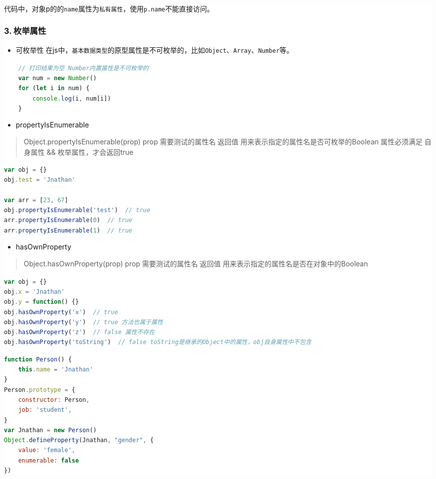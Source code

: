 代码中，对象p的的`name`属性为`私有属性`，使用`p.name`不能直接访问。

### 3. 枚举属性

- 可枚举性
在js中，`基本数据类型`的原型属性是不可枚举的，比如`Object`、`Array`、`Number`等。

```js
    // 打印结果为空 Number内置属性是不可枚举的
    var num = new Number()
    for (let i in num) {
        console.log(i, num[i])
    }
```

- propertyIsEnumerable

> Object.propertyIsEnumerable(prop)
> prop 需要测试的属性名
> 返回值 用来表示指定的属性名是否可枚举的Boolean
> 属性必须满足 自身属性 && 枚举属性，才会返回true

```js
var obj = {}
obj.test = 'Jnathan'

var arr = [23, 67]
obj.propertyIsEnumerable('test')  // true
arr.propertyIsEnumerable(0)  // true
arr.propertyIsEnumerable(1)  // true
```

- hasOwnProperty

> Object.hasOwnProperty(prop)
> prop 需要测试的属性名
> 返回值 用来表示指定的属性名是否在对象中的Boolean

```js
var obj = {}
obj.x = 'Jnathan'
obj.y = function() {}
obj.hasOwnProperty('x')  // true
obj.hasOwnProperty('y')  // true 方法也属于属性
obj.hasOwnProperty('z')  // false 属性不存在
obj.hasOwnProperty('toString')  // false toString是继承的Object中的属性，obj自身属性中不包含
```

```js
function Person() {
    this.name = 'Jnathan'
}
Person.prototype = {
    constructor: Person,
    job: 'student',
}
var Jnathan = new Person()
Object.defineProperty(Jnathan, "gender", {
    value: 'female',
    enumerable: false
})
```
